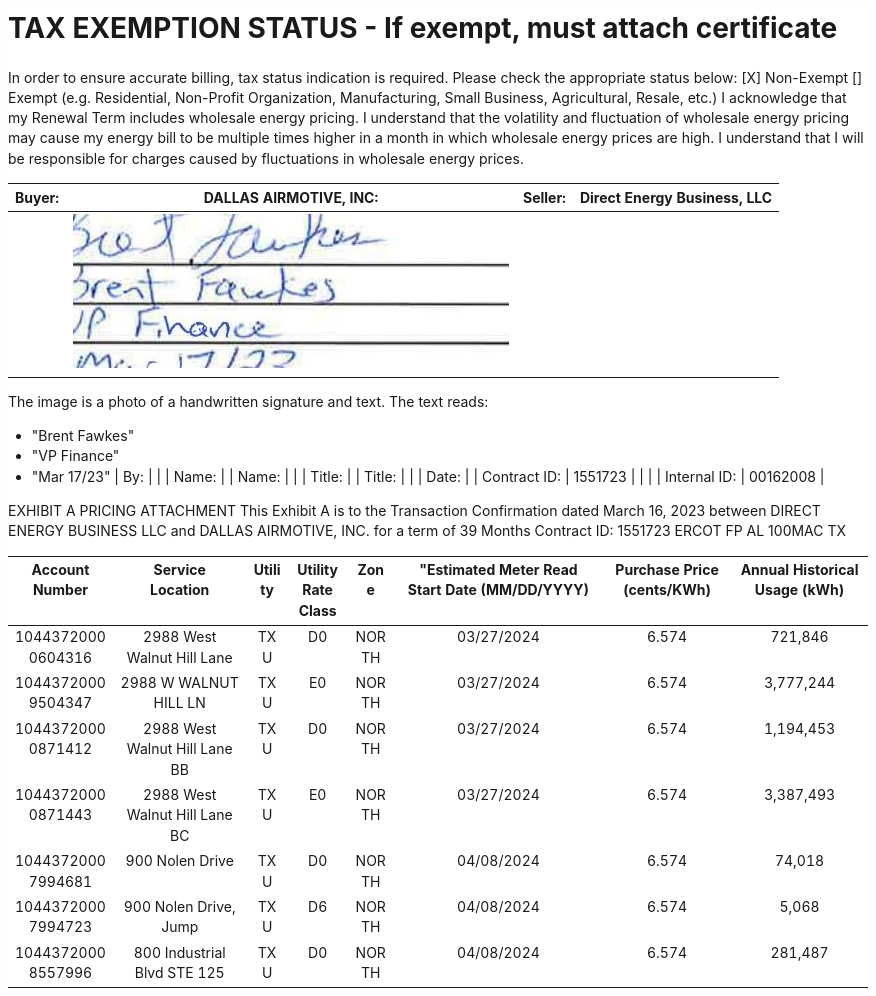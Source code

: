 # TAX EXEMPTION STATUS - If exempt, must attach certificate 

In order to ensure accurate billing, tax status indication is required. Please check the appropriate status below:
[X] Non-Exempt
[] Exempt (e.g. Residential, Non-Profit Organization, Manufacturing, Small Business, Agricultural, Resale, etc.)
I acknowledge that my Renewal Term includes wholesale energy pricing. I understand that the volatility and fluctuation of wholesale energy pricing may cause my energy bill to be multiple times higher in a month in which wholesale energy prices are high. I understand that I will be responsible for charges caused by fluctuations in wholesale energy prices.

| Buyer: | DALLAS AIRMOTIVE, INC: | Seller: | Direct Energy Business, LLC |
| :--: | :--: | :--: | :--: |
|  | ![](images/img-1.jpeg)

The image is a photo of a handwritten signature and text. The text reads:

- "Brent Fawkes"
- "VP Finance"
- "Mar 17/23" | By: |  |
| Name: |  | Name: |  |
| Title: |  | Title: |  |
| Date: |  | Contract ID: | 1551723 |
|  |  | Internal ID: | 00162008 |

EXHIBIT A PRICING ATTACHMENT
This Exhibit A is to the Transaction Confirmation dated March 16, 2023 between DIRECT ENERGY BUSINESS LLC and
DALLAS AIRMOTIVE, INC.
for a term of 39 Months
Contract ID: 1551723
ERCOT FP AL 100MAC TX

| Account Number | Service <br> Location | Utility | Utility Rate <br> Class | Zone | "Estimated Meter Read Start Date (MM/DD/YYYY) | Purchase Price (cents/KWh) | Annual Historical Usage (kWh) |
| :--: | :--: | :--: | :--: | :--: | :--: | :--: | :--: |
| 10443720000604316 | 2988 West Walnut Hill Lane | TXU | D0 | NORTH | 03/27/2024 | 6.574 | 721,846 |
| 10443720009504347 | 2988 W WALNUT HILL LN | TXU | E0 | NORTH | 03/27/2024 | 6.574 | 3,777,244 |
| 10443720000871412 | 2988 West Walnut Hill Lane BB | TXU | D0 | NORTH | 03/27/2024 | 6.574 | 1,194,453 |
| 10443720000871443 | 2988 West Walnut Hill Lane BC | TXU | E0 | NORTH | 03/27/2024 | 6.574 | 3,387,493 |
| 10443720007994681 | 900 Nolen Drive | TXU | D0 | NORTH | 04/08/2024 | 6.574 | 74,018 |
| 10443720007994723 | 900 Nolen Drive, Jump | TXU | D6 | NORTH | 04/08/2024 | 6.574 | 5,068 |
| 10443720008557996 | 800 Industrial Blvd STE 125 | TXU | D0 | NORTH | 04/08/2024 | 6.574 | 281,487 |


[^0]:    INTERNAL USE ONLY: BOLT ID: 1551723 SFDC ID: 00162008 - TCPower Template FLAT - ERCOT w/New DR Version 31